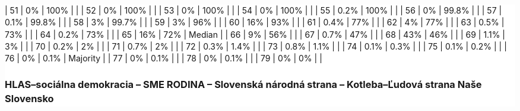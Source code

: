 | 51 | 0% | 100% |  |
| 52 | 0% | 100% |  |
| 53 | 0% | 100% |  |
| 54 | 0% | 100% |  |
| 55 | 0.2% | 100% |  |
| 56 | 0% | 99.8% |  |
| 57 | 0.1% | 99.8% |  |
| 58 | 3% | 99.7% |  |
| 59 | 3% | 96% |  |
| 60 | 16% | 93% |  |
| 61 | 0.4% | 77% |  |
| 62 | 4% | 77% |  |
| 63 | 0.5% | 73% |  |
| 64 | 0.2% | 73% |  |
| 65 | 16% | 72% | Median |
| 66 | 9% | 56% |  |
| 67 | 0.7% | 47% |  |
| 68 | 43% | 46% |  |
| 69 | 1.1% | 3% |  |
| 70 | 0.2% | 2% |  |
| 71 | 0.7% | 2% |  |
| 72 | 0.3% | 1.4% |  |
| 73 | 0.8% | 1.1% |  |
| 74 | 0.1% | 0.3% |  |
| 75 | 0.1% | 0.2% |  |
| 76 | 0% | 0.1% | Majority |
| 77 | 0% | 0.1% |  |
| 78 | 0% | 0.1% |  |
| 79 | 0% | 0% |  |

### HLAS–sociálna demokracia – SME RODINA – Slovenská národná strana – Kotleba–Ľudová strana Naše Slovensko
